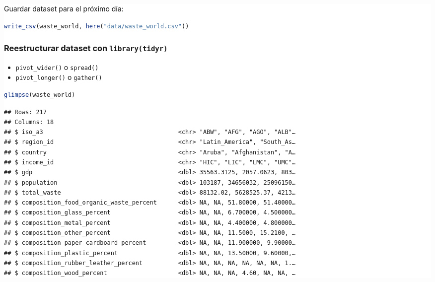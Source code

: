 Guardar dataset para el próximo día:

``` r
write_csv(waste_world, here("data/waste_world.csv"))
```

### Reestructurar dataset con `library(tidyr)`

-   `pivot_wider()` o `spread()`
-   `pivot_longer()` o `gather()`

``` r
glimpse(waste_world)
```

    ## Rows: 217
    ## Columns: 18
    ## $ iso_a3                                      <chr> "ABW", "AFG", "AGO", "ALB"…
    ## $ region_id                                   <chr> "Latin_America", "South_As…
    ## $ country                                     <chr> "Aruba", "Afghanistan", "A…
    ## $ income_id                                   <chr> "HIC", "LIC", "LMC", "UMC"…
    ## $ gdp                                         <dbl> 35563.3125, 2057.0623, 803…
    ## $ population                                  <dbl> 103187, 34656032, 25096150…
    ## $ total_waste                                 <dbl> 88132.02, 5628525.37, 4213…
    ## $ composition_food_organic_waste_percent      <dbl> NA, NA, 51.80000, 51.40000…
    ## $ composition_glass_percent                   <dbl> NA, NA, 6.700000, 4.500000…
    ## $ composition_metal_percent                   <dbl> NA, NA, 4.400000, 4.800000…
    ## $ composition_other_percent                   <dbl> NA, NA, 11.5000, 15.2100, …
    ## $ composition_paper_cardboard_percent         <dbl> NA, NA, 11.900000, 9.90000…
    ## $ composition_plastic_percent                 <dbl> NA, NA, 13.50000, 9.60000,…
    ## $ composition_rubber_leather_percent          <dbl> NA, NA, NA, NA, NA, NA, 1.…
    ## $ composition_wood_percent                    <dbl> NA, NA, NA, 4.60, NA, NA, …